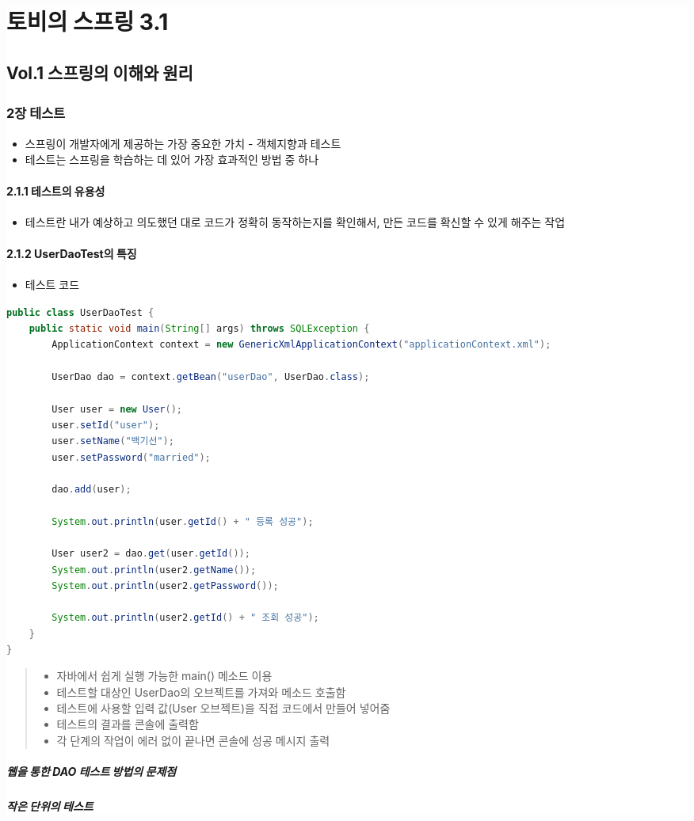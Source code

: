 # 토비의 스프링 3.1

## Vol.1 스프링의 이해와 원리

### 2장 테스트

- 스프링이 개발자에게 제공하는 가장 중요한 가치 - 객체지향과 테스트
- 테스트는 스프링을 학습하는 데 있어 가장 효과적인 방법 중 하나

#### 2.1.1 테스트의 유용성

- 테스트란 내가 예상하고 의도했던 대로 코드가 정확히 동작하는지를 확인해서, 만든 코드를 확신할 수 있게 해주는 작업

#### 2.1.2 UserDaoTest의 특징

- 테스트 코드

```java
public class UserDaoTest {
    public static void main(String[] args) throws SQLException {
        ApplicationContext context = new GenericXmlApplicationContext("applicationContext.xml");
        
        UserDao dao = context.getBean("userDao", UserDao.class);
        
        User user = new User();
        user.setId("user");
        user.setName("백기선");
        user.setPassword("married");
        
        dao.add(user);
        
        System.out.println(user.getId() + " 등록 성공");
        
        User user2 = dao.get(user.getId());
        System.out.println(user2.getName());
        System.out.println(user2.getPassword());
        
        System.out.println(user2.getId() + " 조회 성공");
    }
}
```

> - 자바에서 쉽게 실행 가능한 main() 메소드 이용
> - 테스트할 대상인 UserDao의 오브젝트를 가져와 메소드 호출함
> - 테스트에 사용할 입력 값(User 오브젝트)을 직접 코드에서 만들어 넣어줌
> - 테스트의 결과를 콘솔에 출력함
> - 각 단계의 작업이 에러 없이 끝나면 콘솔에 성공 메시지 출력

##### 웹을 통한 DAO 테스트 방법의 문제점

##### 작은 단위의 테스트
